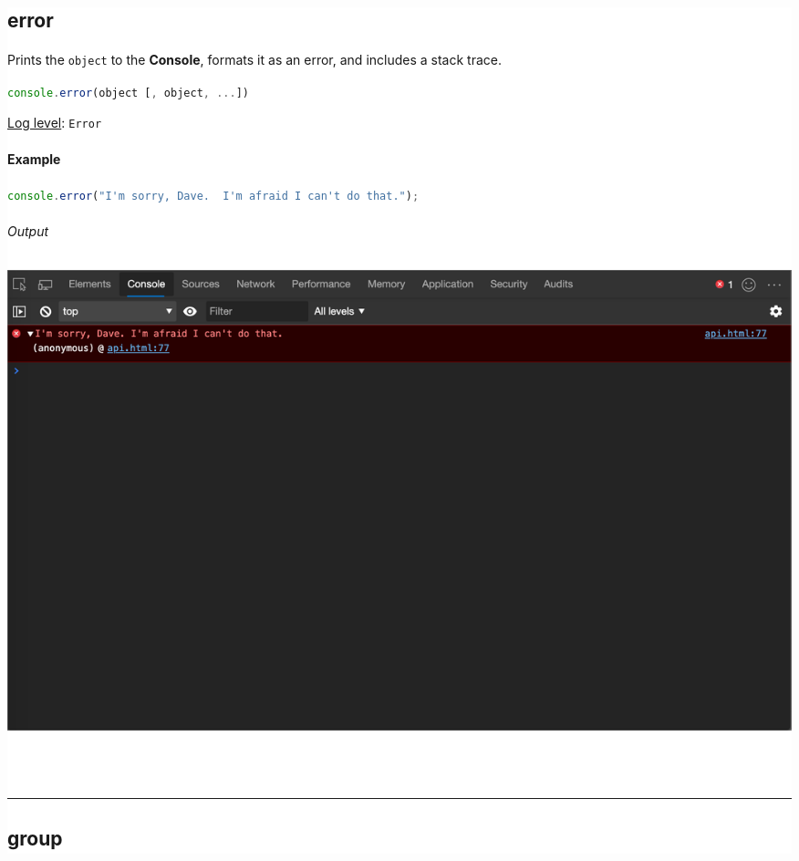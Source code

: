 
## error

Prints the `object` to the **Console**, formats it as an error, and includes a stack trace.

```javascript
console.error(object [, object, ...])
```

[Log level](reference.md#persist-messages-across-page-loads): `Error`



#### Example

```javascript
console.error("I'm sorry, Dave.  I'm afraid I can't do that.");
```



###### Output

![The result of the console.error() example](./api-images/console-demo-error-button.png)

<br/><br/>

---



## group

